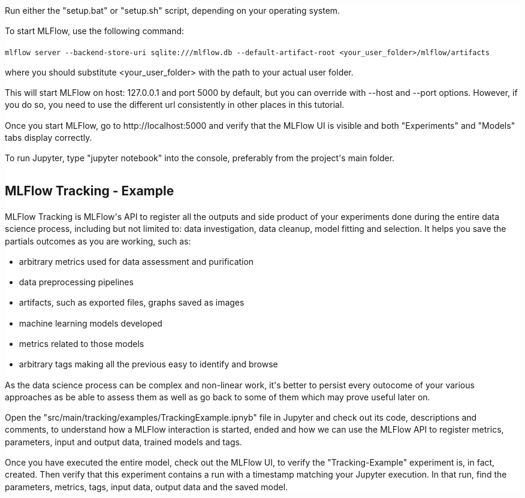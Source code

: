 Run either the "setup.bat" or "setup.sh" script, depending on your operating system.
    
To start MLFlow, use the following command: 
    
    mlflow server --backend-store-uri sqlite:///mlflow.db --default-artifact-root <your_user_folder>/mlflow/artifacts

where you should substitute <your_user_folder> with the path to your actual user folder.
    
This will start MLFlow on host: 127.0.0.1 and port 5000 by default, but you can override with --host and --port options.
However, if you do so, you need to use the different url consistently in other places in this tutorial.

Once you start MLFlow, go to http://localhost:5000 and verify that the MLFlow UI is visible and both "Experiments" and 
"Models" tabs display correctly.

To run Jupyter, type "jupyter notebook" into the console, preferably from the project's main folder.


## MLFlow Tracking - Example

MLFlow Tracking is MLFlow's API to register all the outputs and side product of your experiments done during the entire
data science process, including but not limited to: data investigation, data cleanup, model fitting and selection. It
helps you save the partials outcomes as you are working, such as:

* arbitrary metrics used for data assessment and purification

* data preprocessing pipelines

* artifacts, such as exported files, graphs saved as images

* machine learning models developed

* metrics related to those models

* arbitrary tags making all the previous easy to identify and browse

As the data science process can be complex and non-linear work, it's better to persist every outocome of your various
approaches as be able to assess them as well as go back to some of them which may prove useful later on.

Open the "src/main/tracking/examples/TrackingExample.ipnyb" file in Jupyter and check out its code, descriptions and 
comments, to understand how a MLFlow interaction is started, ended and how we can use the MLFlow API to register metrics,
parameters, input and output data, trained models and tags.

Once you have executed the entire model, check out the MLFlow UI, to verify the "Tracking-Example" experiment is, in 
fact, created. Then verify that this experiment contains a run with a timestamp matching your Jupyter execution. In that
run, find the parameters, metrics, tags, input data, output data and the saved model.
